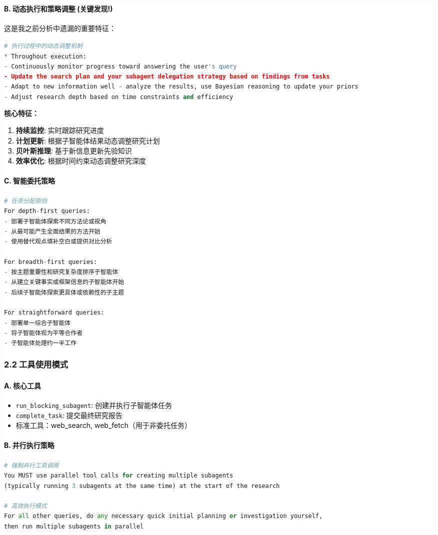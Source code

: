 #### **B. 动态执行和策略调整 (关键发现!)**

这是我之前分析中遗漏的重要特征：

```python
# 执行过程中的动态调整机制
* Throughout execution:
- Continuously monitor progress toward answering the user's query
- Update the search plan and your subagent delegation strategy based on findings from tasks
- Adapt to new information well - analyze the results, use Bayesian reasoning to update your priors
- Adjust research depth based on time constraints and efficiency
```

**核心特征：**
1. **持续监控**: 实时跟踪研究进度
2. **计划更新**: 根据子智能体结果动态调整研究计划
3. **贝叶斯推理**: 基于新信息更新先验知识
4. **效率优化**: 根据时间约束动态调整研究深度

#### **C. 智能委托策略**

```python
# 任务分配原则
For depth-first queries: 
- 部署子智能体探索不同方法论或视角
- 从最可能产生全面结果的方法开始
- 使用替代观点填补空白或提供对比分析

For breadth-first queries:
- 按主题重要性和研究复杂度排序子智能体
- 从建立关键事实或框架信息的子智能体开始
- 后续子智能体探索更具体或依赖性的子主题

For straightforward queries:
- 部署单一综合子智能体
- 将子智能体视为平等合作者
- 子智能体处理约一半工作
```

### 2.2 工具使用模式

#### **A. 核心工具**
- `run_blocking_subagent`: 创建并执行子智能体任务
- `complete_task`: 提交最终研究报告
- 标准工具：web_search, web_fetch（用于非委托任务）

#### **B. 并行执行策略**
```python
# 强制并行工具调用
You MUST use parallel tool calls for creating multiple subagents 
(typically running 3 subagents at the same time) at the start of the research

# 高效执行模式  
For all other queries, do any necessary quick initial planning or investigation yourself, 
then run multiple subagents in parallel
```
